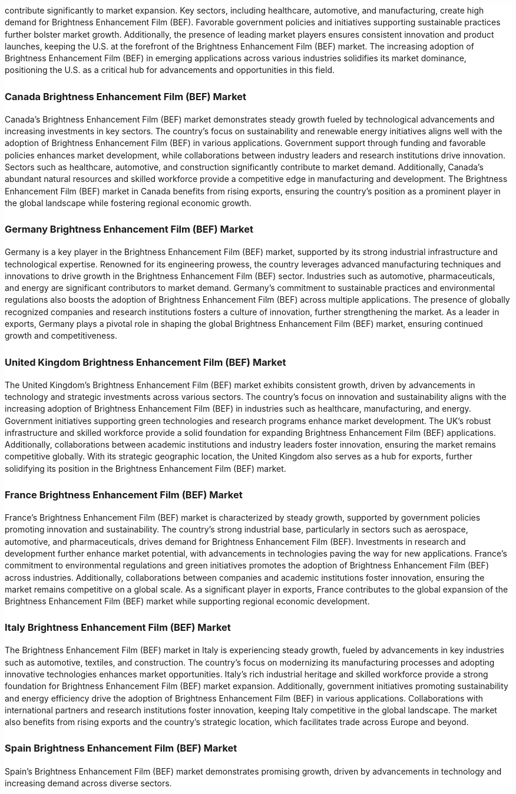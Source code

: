 contribute significantly to market expansion. Key sectors, including healthcare, automotive, and manufacturing, create high demand for Brightness Enhancement Film (BEF). Favorable government policies and initiatives supporting sustainable practices further bolster market growth. Additionally, the presence of leading market players ensures consistent innovation and product launches, keeping the U.S. at the forefront of the Brightness Enhancement Film (BEF) market. The increasing adoption of Brightness Enhancement Film (BEF) in emerging applications across various industries solidifies its market dominance, positioning the U.S. as a critical hub for advancements and opportunities in this field.</p><h3>Canada Brightness Enhancement Film (BEF) Market</h3><p>Canada&rsquo;s Brightness Enhancement Film (BEF) market demonstrates steady growth fueled by technological advancements and increasing investments in key sectors. The country&rsquo;s focus on sustainability and renewable energy initiatives aligns well with the adoption of Brightness Enhancement Film (BEF) in various applications. Government support through funding and favorable policies enhances market development, while collaborations between industry leaders and research institutions drive innovation. Sectors such as healthcare, automotive, and construction significantly contribute to market demand. Additionally, Canada&rsquo;s abundant natural resources and skilled workforce provide a competitive edge in manufacturing and development. The Brightness Enhancement Film (BEF) market in Canada benefits from rising exports, ensuring the country&rsquo;s position as a prominent player in the global landscape while fostering regional economic growth.</p><h3>Germany Brightness Enhancement Film (BEF) Market</h3><p>Germany is a key player in the Brightness Enhancement Film (BEF) market, supported by its strong industrial infrastructure and technological expertise. Renowned for its engineering prowess, the country leverages advanced manufacturing techniques and innovations to drive growth in the Brightness Enhancement Film (BEF) sector. Industries such as automotive, pharmaceuticals, and energy are significant contributors to market demand. Germany&rsquo;s commitment to sustainable practices and environmental regulations also boosts the adoption of Brightness Enhancement Film (BEF) across multiple applications. The presence of globally recognized companies and research institutions fosters a culture of innovation, further strengthening the market. As a leader in exports, Germany plays a pivotal role in shaping the global Brightness Enhancement Film (BEF) market, ensuring continued growth and competitiveness.</p><h3>United Kingdom Brightness Enhancement Film (BEF) Market</h3><p>The United Kingdom&rsquo;s Brightness Enhancement Film (BEF) market exhibits consistent growth, driven by advancements in technology and strategic investments across various sectors. The country&rsquo;s focus on innovation and sustainability aligns with the increasing adoption of Brightness Enhancement Film (BEF) in industries such as healthcare, manufacturing, and energy. Government initiatives supporting green technologies and research programs enhance market development. The UK&rsquo;s robust infrastructure and skilled workforce provide a solid foundation for expanding Brightness Enhancement Film (BEF) applications. Additionally, collaborations between academic institutions and industry leaders foster innovation, ensuring the market remains competitive globally. With its strategic geographic location, the United Kingdom also serves as a hub for exports, further solidifying its position in the Brightness Enhancement Film (BEF) market.</p><h3>France Brightness Enhancement Film (BEF) Market</h3><p>France&rsquo;s Brightness Enhancement Film (BEF) market is characterized by steady growth, supported by government policies promoting innovation and sustainability. The country&rsquo;s strong industrial base, particularly in sectors such as aerospace, automotive, and pharmaceuticals, drives demand for Brightness Enhancement Film (BEF). Investments in research and development further enhance market potential, with advancements in technologies paving the way for new applications. France&rsquo;s commitment to environmental regulations and green initiatives promotes the adoption of Brightness Enhancement Film (BEF) across industries. Additionally, collaborations between companies and academic institutions foster innovation, ensuring the market remains competitive on a global scale. As a significant player in exports, France contributes to the global expansion of the Brightness Enhancement Film (BEF) market while supporting regional economic development.</p><h3>Italy Brightness Enhancement Film (BEF) Market</h3><p>The Brightness Enhancement Film (BEF) market in Italy is experiencing steady growth, fueled by advancements in key industries such as automotive, textiles, and construction. The country&rsquo;s focus on modernizing its manufacturing processes and adopting innovative technologies enhances market opportunities. Italy&rsquo;s rich industrial heritage and skilled workforce provide a strong foundation for Brightness Enhancement Film (BEF) market expansion. Additionally, government initiatives promoting sustainability and energy efficiency drive the adoption of Brightness Enhancement Film (BEF) in various applications. Collaborations with international partners and research institutions foster innovation, keeping Italy competitive in the global landscape. The market also benefits from rising exports and the country&rsquo;s strategic location, which facilitates trade across Europe and beyond.</p><h3>Spain Brightness Enhancement Film (BEF) Market</h3><p>Spain&rsquo;s Brightness Enhancement Film (BEF) market demonstrates promising growth, driven by advancements in technology and increasing demand across diverse sectors.